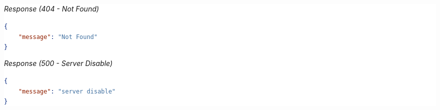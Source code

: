 _Response (404 - Not Found)_
```json
{
	"message": "Not Found"
}
```

_Response (500 - Server Disable)_
```json
{
	"message": "server disable"
}
```